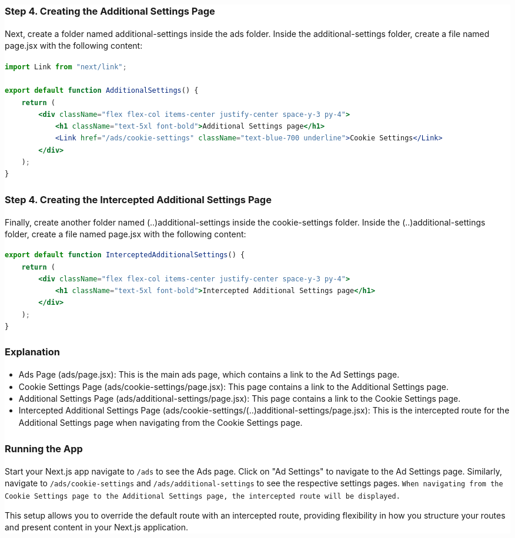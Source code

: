 ### Step 4. Creating the Additional Settings Page
Next, create a folder named additional-settings inside the ads folder. Inside the additional-settings folder, create a file named page.jsx with the following content:

```jsx
import Link from "next/link";

export default function AdditionalSettings() {
    return (
        <div className="flex flex-col items-center justify-center space-y-3 py-4">
            <h1 className="text-5xl font-bold">Additional Settings page</h1>
            <Link href="/ads/cookie-settings" className="text-blue-700 underline">Cookie Settings</Link>
        </div>
    );
}
```
### Step 4. Creating the Intercepted Additional Settings Page
Finally, create another folder named (..)additional-settings inside the cookie-settings folder. Inside the (..)additional-settings folder, create a file named page.jsx with the following content:

```jsx
export default function InterceptedAdditionalSettings() {
    return (
        <div className="flex flex-col items-center justify-center space-y-3 py-4">
            <h1 className="text-5xl font-bold">Intercepted Additional Settings page</h1>
        </div>
    );
}
```

### Explanation
- Ads Page (ads/page.jsx): This is the main ads page, which contains a link to the Ad Settings page.
- Cookie Settings Page (ads/cookie-settings/page.jsx): This page contains a link to the Additional Settings page.
- Additional Settings Page (ads/additional-settings/page.jsx): This page contains a link to the Cookie Settings page.
- Intercepted Additional Settings Page (ads/cookie-settings/(..)additional-settings/page.jsx): This is the intercepted route for the Additional Settings page when navigating from the Cookie Settings page.

### Running the App
Start your Next.js app navigate to `/ads` to see the Ads page. Click on "Ad Settings" to navigate to the Ad Settings page. Similarly, navigate to `/ads/cookie-settings` and `/ads/additional-settings` to see the respective settings pages. `When navigating from the Cookie Settings page to the Additional Settings page, the intercepted route will be displayed.`

This setup allows you to override the default route with an intercepted route, providing flexibility in how you structure your routes and present content in your Next.js application.

